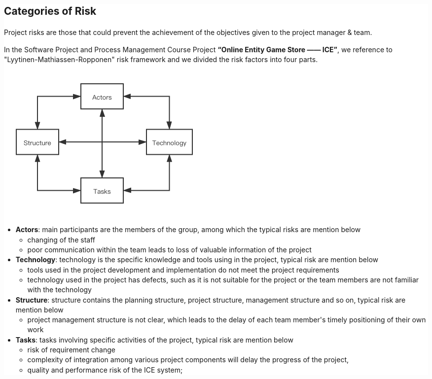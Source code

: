

## Categories of Risk

Project risks are those that could prevent the achievement of the objectives given to the project manager & team. 

In the Software Project and Process Management Course Project **“Online Entity Game Store —— ICE”**, we reference to "Lyytinen-Mathiassen-Ropponen" risk framework and we divided the risk factors into four parts.

<img src="Risk-Management.assets/4parts.png" alt="4parts" style="zoom:50%;" />

- **Actors**:  main participants are the members of the group, among which the typical risks are mention below
  -  changing of the staff
  - poor communication within the team leads to loss of valuable information of the project
- **Technology**: technology is the specific knowledge and tools using in the project, typical risk are mention below
  - tools used in the project development and implementation do not meet the project requirements
  - technology used in the project has defects, such as it is not suitable for the project or the team members are not familiar with the technology
- **Structure**: structure contains the planning structure, project structure, management structure and so on, typical risk are mention below
  - project management structure is not clear, which leads to the delay of each team member's timely positioning of their own work
- **Tasks**: tasks involving specific activities of the project, typical risk are mention below
  -  risk of requirement change
  - complexity of integration among various project components will delay the progress of the project, 
  - quality and performance risk of the ICE system;
